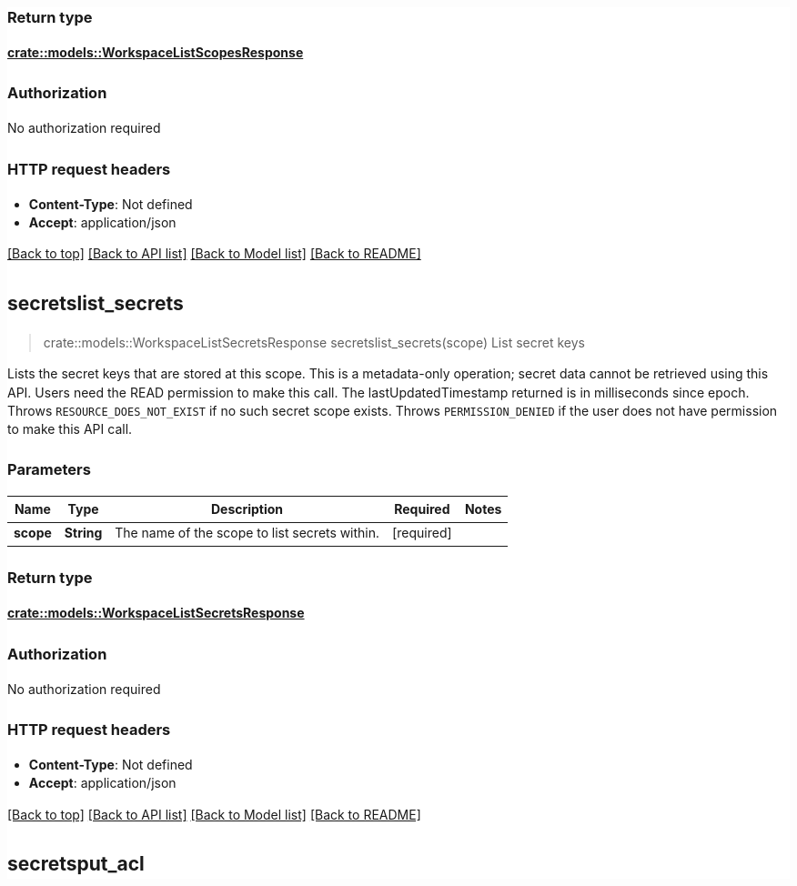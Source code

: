 ### Return type

[**crate::models::WorkspaceListScopesResponse**](WorkspaceListScopesResponse.md)

### Authorization

No authorization required

### HTTP request headers

- **Content-Type**: Not defined
- **Accept**: application/json

[[Back to top]](#) [[Back to API list]](../README.md#documentation-for-api-endpoints) [[Back to Model list]](../README.md#documentation-for-models) [[Back to README]](../README.md)


## secretslist_secrets

> crate::models::WorkspaceListSecretsResponse secretslist_secrets(scope)
List secret keys

Lists the secret keys that are stored at this scope.  This is a metadata-only operation; secret data cannot be retrieved using this API.  Users need the READ permission to make this call.  The lastUpdatedTimestamp returned is in milliseconds since epoch. Throws `RESOURCE_DOES_NOT_EXIST` if no such secret scope exists. Throws `PERMISSION_DENIED` if the user does not have permission to make this API call. 

### Parameters


Name | Type | Description  | Required | Notes
------------- | ------------- | ------------- | ------------- | -------------
**scope** | **String** | The name of the scope to list secrets within. | [required] |

### Return type

[**crate::models::WorkspaceListSecretsResponse**](WorkspaceListSecretsResponse.md)

### Authorization

No authorization required

### HTTP request headers

- **Content-Type**: Not defined
- **Accept**: application/json

[[Back to top]](#) [[Back to API list]](../README.md#documentation-for-api-endpoints) [[Back to Model list]](../README.md#documentation-for-models) [[Back to README]](../README.md)


## secretsput_acl
